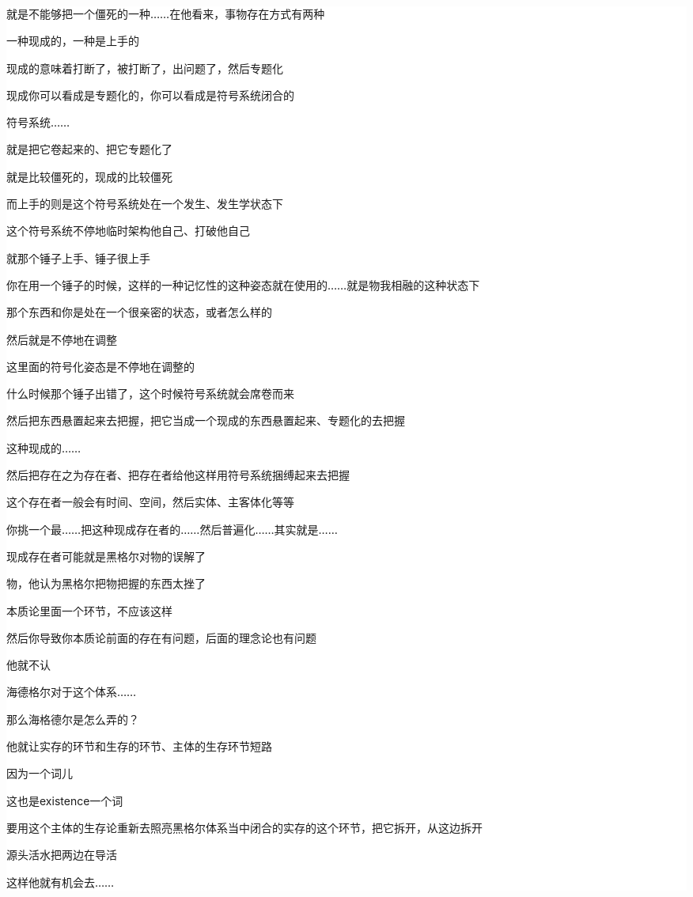 就是不能够把一个僵死的一种……在他看来，事物存在方式有两种

一种现成的，一种是上手的

现成的意味着打断了，被打断了，出问题了，然后专题化

现成你可以看成是专题化的，你可以看成是符号系统闭合的

符号系统……

就是把它卷起来的、把它专题化了

就是比较僵死的，现成的比较僵死

而上手的则是这个符号系统处在一个发生、发生学状态下

这个符号系统不停地临时架构他自己、打破他自己

就那个锤子上手、锤子很上手

你在用一个锤子的时候，这样的一种记忆性的这种姿态就在使用的……就是物我相融的这种状态下

那个东西和你是处在一个很亲密的状态，或者怎么样的

然后就是不停地在调整

这里面的符号化姿态是不停地在调整的

什么时候那个锤子出错了，这个时候符号系统就会席卷而来

然后把东西悬置起来去把握，把它当成一个现成的东西悬置起来、专题化的去把握

这种现成的……

然后把存在之为存在者、把存在者给他这样用符号系统捆缚起来去把握

这个存在者一般会有时间、空间，然后实体、主客体化等等

你挑一个最……把这种现成存在者的……然后普遍化……其实就是……

现成存在者可能就是黑格尔对物的误解了

物，他认为黑格尔把物把握的东西太挫了

本质论里面一个环节，不应该这样

然后你导致你本质论前面的存在有问题，后面的理念论也有问题

他就不认

海德格尔对于这个体系……

那么海格德尔是怎么弄的？

他就让实存的环节和生存的环节、主体的生存环节短路

因为一个词儿

这也是existence一个词

要用这个主体的生存论重新去照亮黑格尔体系当中闭合的实存的这个环节，把它拆开，从这边拆开

源头活水把两边在导活

这样他就有机会去……
